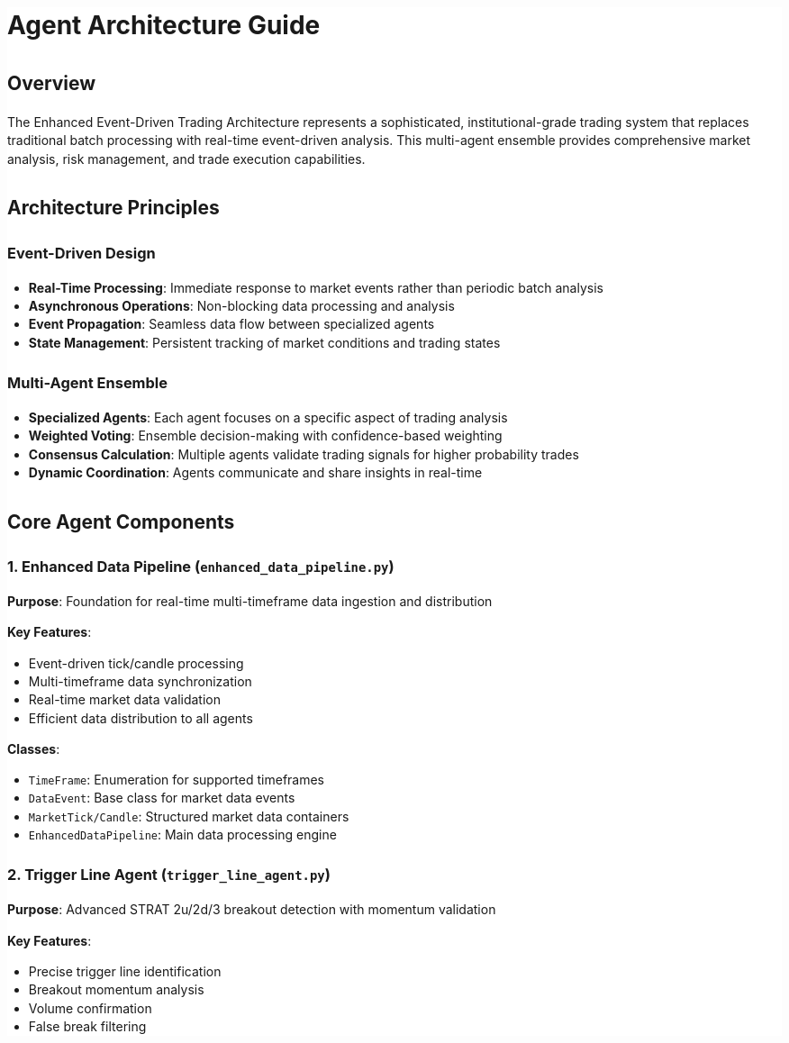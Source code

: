 # Agent Architecture Guide

## Overview

The Enhanced Event-Driven Trading Architecture represents a sophisticated, institutional-grade trading system that replaces traditional batch processing with real-time event-driven analysis. This multi-agent ensemble provides comprehensive market analysis, risk management, and trade execution capabilities.

## Architecture Principles

### Event-Driven Design
- **Real-Time Processing**: Immediate response to market events rather than periodic batch analysis
- **Asynchronous Operations**: Non-blocking data processing and analysis
- **Event Propagation**: Seamless data flow between specialized agents
- **State Management**: Persistent tracking of market conditions and trading states

### Multi-Agent Ensemble
- **Specialized Agents**: Each agent focuses on a specific aspect of trading analysis
- **Weighted Voting**: Ensemble decision-making with confidence-based weighting
- **Consensus Calculation**: Multiple agents validate trading signals for higher probability trades
- **Dynamic Coordination**: Agents communicate and share insights in real-time

## Core Agent Components

### 1. Enhanced Data Pipeline (`enhanced_data_pipeline.py`)
**Purpose**: Foundation for real-time multi-timeframe data ingestion and distribution

**Key Features**:
- Event-driven tick/candle processing
- Multi-timeframe data synchronization
- Real-time market data validation
- Efficient data distribution to all agents

**Classes**:
- `TimeFrame`: Enumeration for supported timeframes
- `DataEvent`: Base class for market data events
- `MarketTick/Candle`: Structured market data containers
- `EnhancedDataPipeline`: Main data processing engine

### 2. Trigger Line Agent (`trigger_line_agent.py`)
**Purpose**: Advanced STRAT 2u/2d/3 breakout detection with momentum validation

**Key Features**:
- Precise trigger line identification
- Breakout momentum analysis
- Volume confirmation
- False break filtering
